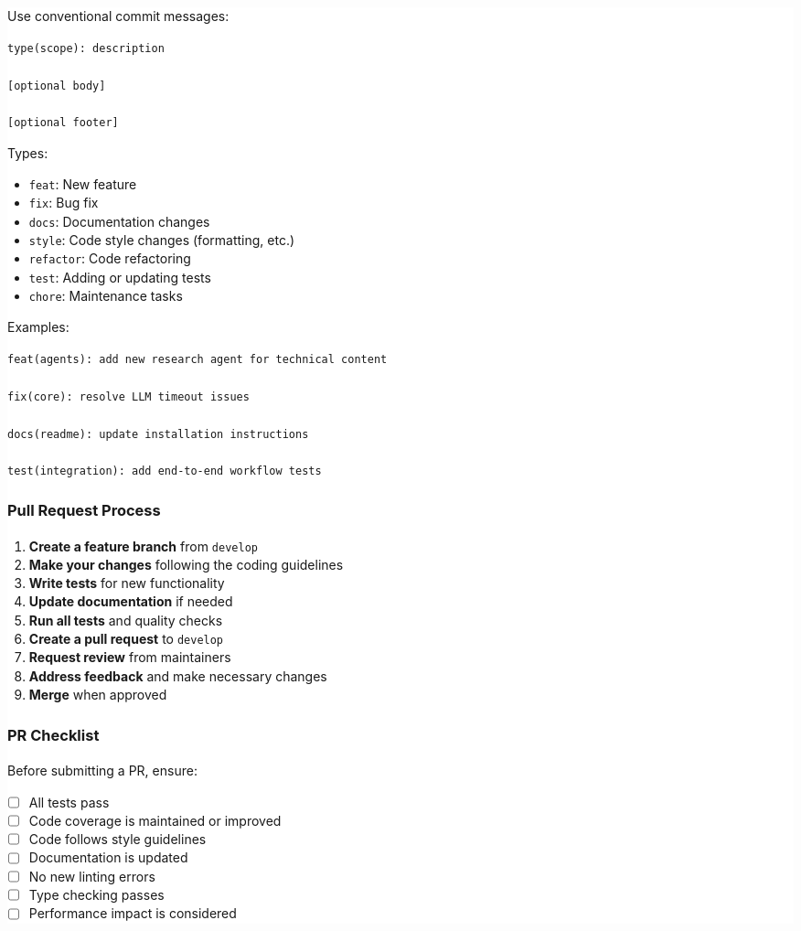 Use conventional commit messages:

```
type(scope): description

[optional body]

[optional footer]
```

Types:
- `feat`: New feature
- `fix`: Bug fix
- `docs`: Documentation changes
- `style`: Code style changes (formatting, etc.)
- `refactor`: Code refactoring
- `test`: Adding or updating tests
- `chore`: Maintenance tasks

Examples:
```
feat(agents): add new research agent for technical content

fix(core): resolve LLM timeout issues

docs(readme): update installation instructions

test(integration): add end-to-end workflow tests
```

### Pull Request Process

1. **Create a feature branch** from `develop`
2. **Make your changes** following the coding guidelines
3. **Write tests** for new functionality
4. **Update documentation** if needed
5. **Run all tests** and quality checks
6. **Create a pull request** to `develop`
7. **Request review** from maintainers
8. **Address feedback** and make necessary changes
9. **Merge** when approved

### PR Checklist

Before submitting a PR, ensure:

- [ ] All tests pass
- [ ] Code coverage is maintained or improved
- [ ] Code follows style guidelines
- [ ] Documentation is updated
- [ ] No new linting errors
- [ ] Type checking passes
- [ ] Performance impact is considered
